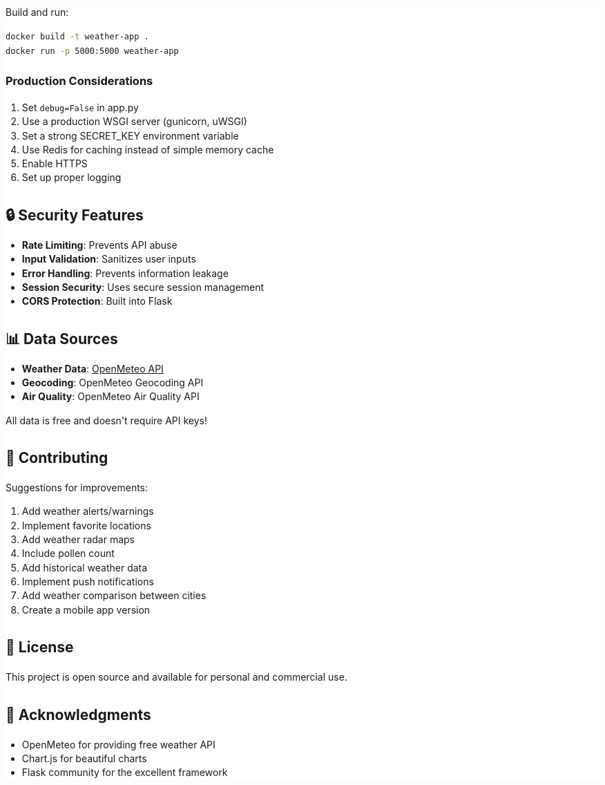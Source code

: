 Build and run:
```bash
docker build -t weather-app .
docker run -p 5000:5000 weather-app
```

### Production Considerations
1. Set `debug=False` in app.py
2. Use a production WSGI server (gunicorn, uWSGI)
3. Set a strong SECRET_KEY environment variable
4. Use Redis for caching instead of simple memory cache
5. Enable HTTPS
6. Set up proper logging

## 🔒 Security Features

- **Rate Limiting**: Prevents API abuse
- **Input Validation**: Sanitizes user inputs
- **Error Handling**: Prevents information leakage
- **Session Security**: Uses secure session management
- **CORS Protection**: Built into Flask

## 📊 Data Sources

- **Weather Data**: [OpenMeteo API](https://open-meteo.com/)
- **Geocoding**: OpenMeteo Geocoding API
- **Air Quality**: OpenMeteo Air Quality API

All data is free and doesn't require API keys!

## 🤝 Contributing

Suggestions for improvements:
1. Add weather alerts/warnings
2. Implement favorite locations
3. Add weather radar maps
4. Include pollen count
5. Add historical weather data
6. Implement push notifications
7. Add weather comparison between cities
8. Create a mobile app version

## 📝 License

This project is open source and available for personal and commercial use.

## 🙏 Acknowledgments

- OpenMeteo for providing free weather API
- Chart.js for beautiful charts
- Flask community for the excellent framework
